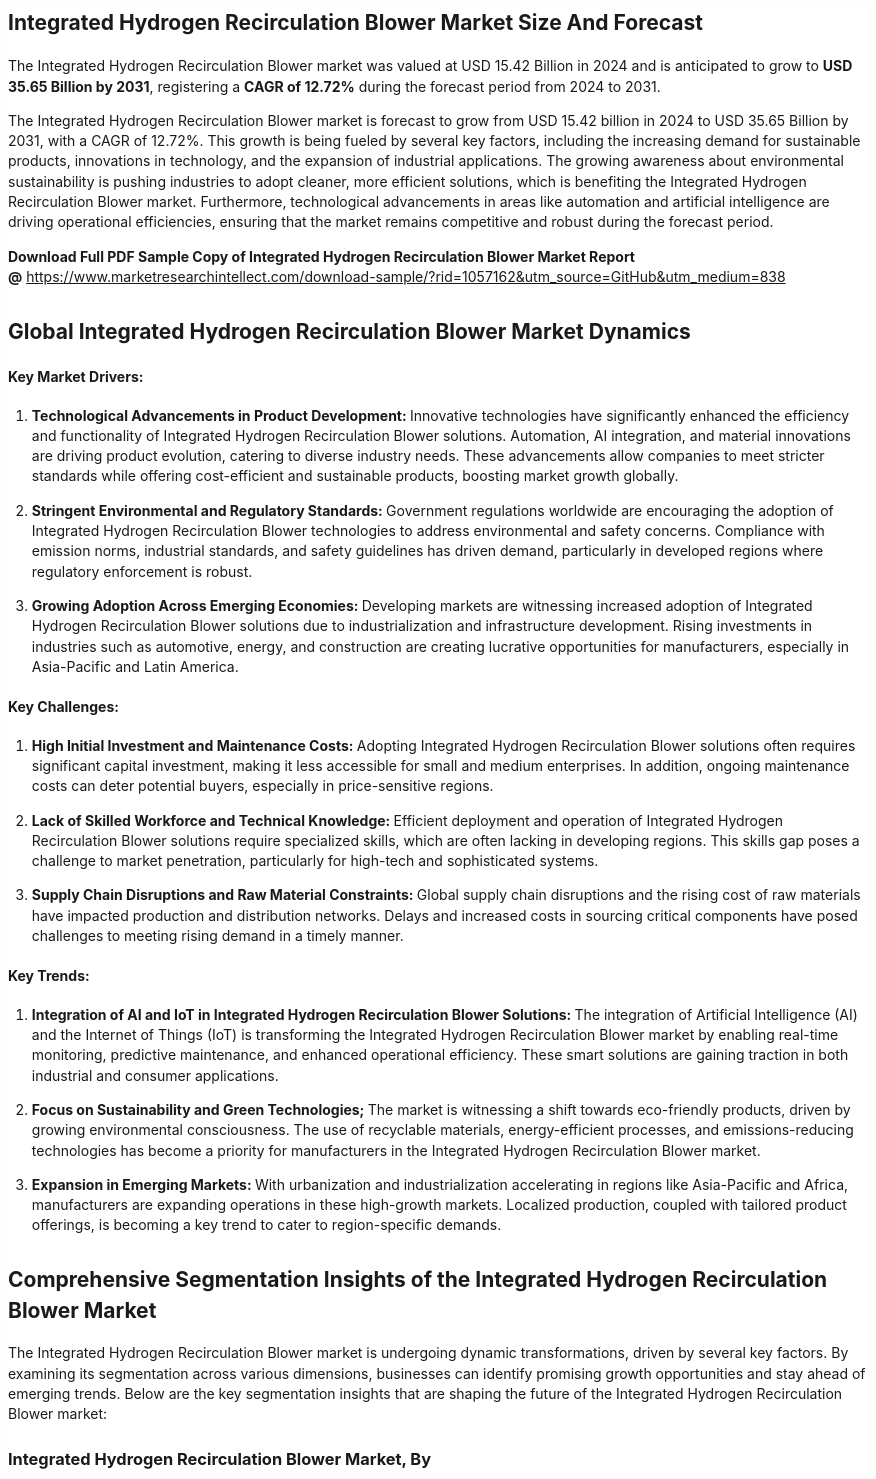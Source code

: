 <h2>Integrated Hydrogen Recirculation Blower Market Size And Forecast</h2><p>The Integrated Hydrogen Recirculation Blower market was valued at USD 15.42 Billion in 2024 and is anticipated to grow to <strong>USD 35.65 Billion by 2031</strong>, registering a <strong>CAGR of 12.72%</strong> during the forecast period from 2024 to 2031.</p><p>The Integrated Hydrogen Recirculation Blower market is forecast to grow from USD 15.42 billion in 2024 to USD 35.65 Billion by 2031, with a CAGR of 12.72%. This growth is being fueled by several key factors, including the increasing demand for sustainable products, innovations in technology, and the expansion of industrial applications. The growing awareness about environmental sustainability is pushing industries to adopt cleaner, more efficient solutions, which is benefiting the Integrated Hydrogen Recirculation Blower market. Furthermore, technological advancements in areas like automation and artificial intelligence are driving operational efficiencies, ensuring that the market remains competitive and robust during the forecast period.</p><p><strong>Download Full PDF Sample Copy of Integrated Hydrogen Recirculation Blower Market Report @</strong>&nbsp;<a href="https://www.marketresearchintellect.com/download-sample/?rid=1057162&amp;utm_source=GitHub&amp;utm_medium=838">https://www.marketresearchintellect.com/download-sample/?rid=1057162&amp;utm_source=GitHub&amp;utm_medium=838</a></p><h2>Global Integrated Hydrogen Recirculation Blower Market Dynamics</h2><h4><strong>Key Market Drivers:</strong></h4><ol><li><p><strong>Technological Advancements in Product Development:&nbsp;</strong>Innovative technologies have significantly enhanced the efficiency and functionality of Integrated Hydrogen Recirculation Blower solutions. Automation, AI integration, and material innovations are driving product evolution, catering to diverse industry needs. These advancements allow companies to meet stricter standards while offering cost-efficient and sustainable products, boosting market growth globally.</p></li><li><p><strong>Stringent Environmental and Regulatory Standards:&nbsp;</strong>Government regulations worldwide are encouraging the adoption of Integrated Hydrogen Recirculation Blower technologies to address environmental and safety concerns. Compliance with emission norms, industrial standards, and safety guidelines has driven demand, particularly in developed regions where regulatory enforcement is robust.</p></li><li><p><strong>Growing Adoption Across Emerging Economies:&nbsp;</strong>Developing markets are witnessing increased adoption of Integrated Hydrogen Recirculation Blower solutions due to industrialization and infrastructure development. Rising investments in industries such as automotive, energy, and construction are creating lucrative opportunities for manufacturers, especially in Asia-Pacific and Latin America.</p></li></ol><h4><strong>Key Challenges:</strong></h4><ol><li><p><strong>High Initial Investment and Maintenance Costs:&nbsp;</strong>Adopting Integrated Hydrogen Recirculation Blower solutions often requires significant capital investment, making it less accessible for small and medium enterprises. In addition, ongoing maintenance costs can deter potential buyers, especially in price-sensitive regions.</p></li><li><p><strong>Lack of Skilled Workforce and Technical Knowledge:&nbsp;</strong>Efficient deployment and operation of Integrated Hydrogen Recirculation Blower solutions require specialized skills, which are often lacking in developing regions. This skills gap poses a challenge to market penetration, particularly for high-tech and sophisticated systems.</p></li><li><p><strong>Supply Chain Disruptions and Raw Material Constraints:&nbsp;</strong>Global supply chain disruptions and the rising cost of raw materials have impacted production and distribution networks. Delays and increased costs in sourcing critical components have posed challenges to meeting rising demand in a timely manner.</p></li></ol><h4><strong>Key Trends:</strong></h4><ol><li><p><strong>Integration of AI and IoT in Integrated Hydrogen Recirculation Blower Solutions:&nbsp;</strong>The integration of Artificial Intelligence (AI) and the Internet of Things (IoT) is transforming the Integrated Hydrogen Recirculation Blower market by enabling real-time monitoring, predictive maintenance, and enhanced operational efficiency. These smart solutions are gaining traction in both industrial and consumer applications.</p></li><li><p><strong>Focus on Sustainability and Green Technologies;&nbsp;</strong>The market is witnessing a shift towards eco-friendly products, driven by growing environmental consciousness. The use of recyclable materials, energy-efficient processes, and emissions-reducing technologies has become a priority for manufacturers in the Integrated Hydrogen Recirculation Blower market.</p></li><li><p><strong>Expansion in Emerging Markets:&nbsp;</strong>With urbanization and industrialization accelerating in regions like Asia-Pacific and Africa, manufacturers are expanding operations in these high-growth markets. Localized production, coupled with tailored product offerings, is becoming a key trend to cater to region-specific demands.</p></li></ol><div class="article-main__content" data-test-id="publishing-text-block"><h2>Comprehensive Segmentation Insights of the Integrated Hydrogen Recirculation Blower Market</h2><p>The Integrated Hydrogen Recirculation Blower market is undergoing dynamic transformations, driven by several key factors. By examining its segmentation across various dimensions, businesses can identify promising growth opportunities and stay ahead of emerging trends. Below are the key segmentation insights that are shaping the future of the Integrated Hydrogen Recirculation Blower market:</p><h3><strong>Integrated Hydrogen Recirculation Blower Market, By